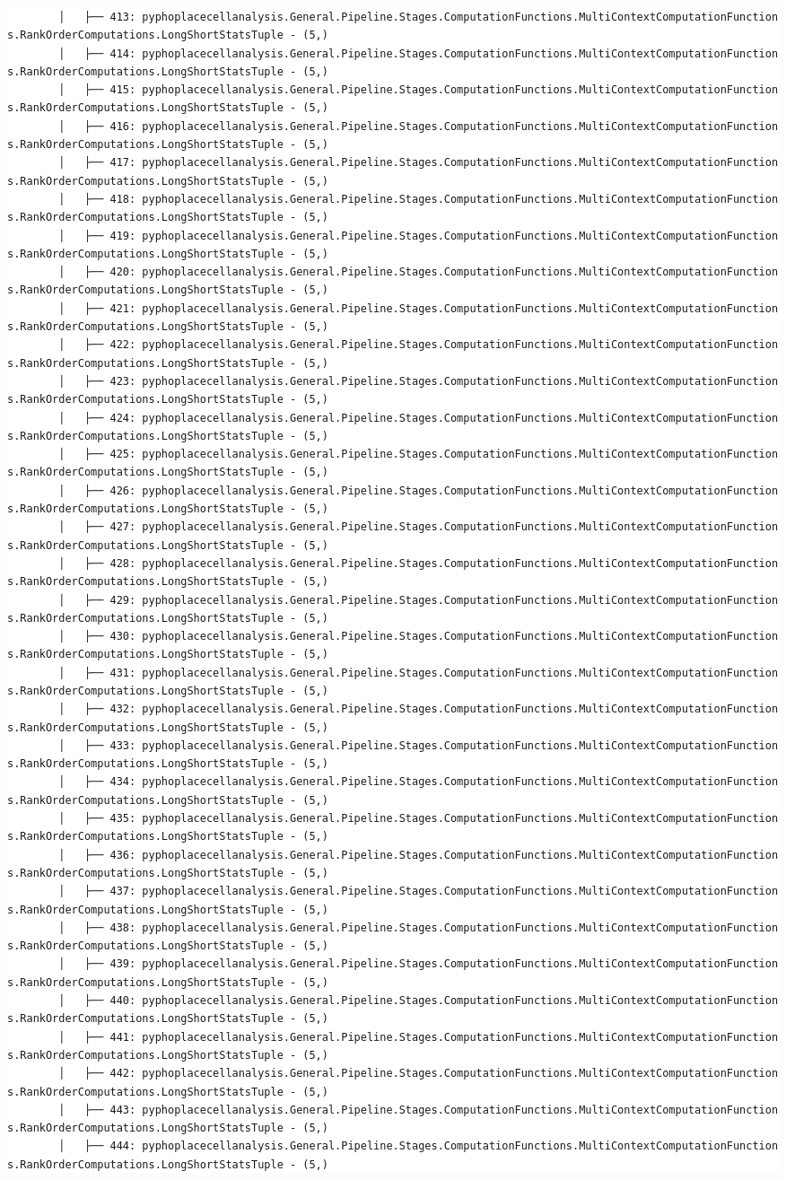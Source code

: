 			│   ├── 413: pyphoplacecellanalysis.General.Pipeline.Stages.ComputationFunctions.MultiContextComputationFunctions.RankOrderComputations.LongShortStatsTuple - (5,)
			│   ├── 414: pyphoplacecellanalysis.General.Pipeline.Stages.ComputationFunctions.MultiContextComputationFunctions.RankOrderComputations.LongShortStatsTuple - (5,)
			│   ├── 415: pyphoplacecellanalysis.General.Pipeline.Stages.ComputationFunctions.MultiContextComputationFunctions.RankOrderComputations.LongShortStatsTuple - (5,)
			│   ├── 416: pyphoplacecellanalysis.General.Pipeline.Stages.ComputationFunctions.MultiContextComputationFunctions.RankOrderComputations.LongShortStatsTuple - (5,)
			│   ├── 417: pyphoplacecellanalysis.General.Pipeline.Stages.ComputationFunctions.MultiContextComputationFunctions.RankOrderComputations.LongShortStatsTuple - (5,)
			│   ├── 418: pyphoplacecellanalysis.General.Pipeline.Stages.ComputationFunctions.MultiContextComputationFunctions.RankOrderComputations.LongShortStatsTuple - (5,)
			│   ├── 419: pyphoplacecellanalysis.General.Pipeline.Stages.ComputationFunctions.MultiContextComputationFunctions.RankOrderComputations.LongShortStatsTuple - (5,)
			│   ├── 420: pyphoplacecellanalysis.General.Pipeline.Stages.ComputationFunctions.MultiContextComputationFunctions.RankOrderComputations.LongShortStatsTuple - (5,)
			│   ├── 421: pyphoplacecellanalysis.General.Pipeline.Stages.ComputationFunctions.MultiContextComputationFunctions.RankOrderComputations.LongShortStatsTuple - (5,)
			│   ├── 422: pyphoplacecellanalysis.General.Pipeline.Stages.ComputationFunctions.MultiContextComputationFunctions.RankOrderComputations.LongShortStatsTuple - (5,)
			│   ├── 423: pyphoplacecellanalysis.General.Pipeline.Stages.ComputationFunctions.MultiContextComputationFunctions.RankOrderComputations.LongShortStatsTuple - (5,)
			│   ├── 424: pyphoplacecellanalysis.General.Pipeline.Stages.ComputationFunctions.MultiContextComputationFunctions.RankOrderComputations.LongShortStatsTuple - (5,)
			│   ├── 425: pyphoplacecellanalysis.General.Pipeline.Stages.ComputationFunctions.MultiContextComputationFunctions.RankOrderComputations.LongShortStatsTuple - (5,)
			│   ├── 426: pyphoplacecellanalysis.General.Pipeline.Stages.ComputationFunctions.MultiContextComputationFunctions.RankOrderComputations.LongShortStatsTuple - (5,)
			│   ├── 427: pyphoplacecellanalysis.General.Pipeline.Stages.ComputationFunctions.MultiContextComputationFunctions.RankOrderComputations.LongShortStatsTuple - (5,)
			│   ├── 428: pyphoplacecellanalysis.General.Pipeline.Stages.ComputationFunctions.MultiContextComputationFunctions.RankOrderComputations.LongShortStatsTuple - (5,)
			│   ├── 429: pyphoplacecellanalysis.General.Pipeline.Stages.ComputationFunctions.MultiContextComputationFunctions.RankOrderComputations.LongShortStatsTuple - (5,)
			│   ├── 430: pyphoplacecellanalysis.General.Pipeline.Stages.ComputationFunctions.MultiContextComputationFunctions.RankOrderComputations.LongShortStatsTuple - (5,)
			│   ├── 431: pyphoplacecellanalysis.General.Pipeline.Stages.ComputationFunctions.MultiContextComputationFunctions.RankOrderComputations.LongShortStatsTuple - (5,)
			│   ├── 432: pyphoplacecellanalysis.General.Pipeline.Stages.ComputationFunctions.MultiContextComputationFunctions.RankOrderComputations.LongShortStatsTuple - (5,)
			│   ├── 433: pyphoplacecellanalysis.General.Pipeline.Stages.ComputationFunctions.MultiContextComputationFunctions.RankOrderComputations.LongShortStatsTuple - (5,)
			│   ├── 434: pyphoplacecellanalysis.General.Pipeline.Stages.ComputationFunctions.MultiContextComputationFunctions.RankOrderComputations.LongShortStatsTuple - (5,)
			│   ├── 435: pyphoplacecellanalysis.General.Pipeline.Stages.ComputationFunctions.MultiContextComputationFunctions.RankOrderComputations.LongShortStatsTuple - (5,)
			│   ├── 436: pyphoplacecellanalysis.General.Pipeline.Stages.ComputationFunctions.MultiContextComputationFunctions.RankOrderComputations.LongShortStatsTuple - (5,)
			│   ├── 437: pyphoplacecellanalysis.General.Pipeline.Stages.ComputationFunctions.MultiContextComputationFunctions.RankOrderComputations.LongShortStatsTuple - (5,)
			│   ├── 438: pyphoplacecellanalysis.General.Pipeline.Stages.ComputationFunctions.MultiContextComputationFunctions.RankOrderComputations.LongShortStatsTuple - (5,)
			│   ├── 439: pyphoplacecellanalysis.General.Pipeline.Stages.ComputationFunctions.MultiContextComputationFunctions.RankOrderComputations.LongShortStatsTuple - (5,)
			│   ├── 440: pyphoplacecellanalysis.General.Pipeline.Stages.ComputationFunctions.MultiContextComputationFunctions.RankOrderComputations.LongShortStatsTuple - (5,)
			│   ├── 441: pyphoplacecellanalysis.General.Pipeline.Stages.ComputationFunctions.MultiContextComputationFunctions.RankOrderComputations.LongShortStatsTuple - (5,)
			│   ├── 442: pyphoplacecellanalysis.General.Pipeline.Stages.ComputationFunctions.MultiContextComputationFunctions.RankOrderComputations.LongShortStatsTuple - (5,)
			│   ├── 443: pyphoplacecellanalysis.General.Pipeline.Stages.ComputationFunctions.MultiContextComputationFunctions.RankOrderComputations.LongShortStatsTuple - (5,)
			│   ├── 444: pyphoplacecellanalysis.General.Pipeline.Stages.ComputationFunctions.MultiContextComputationFunctions.RankOrderComputations.LongShortStatsTuple - (5,)